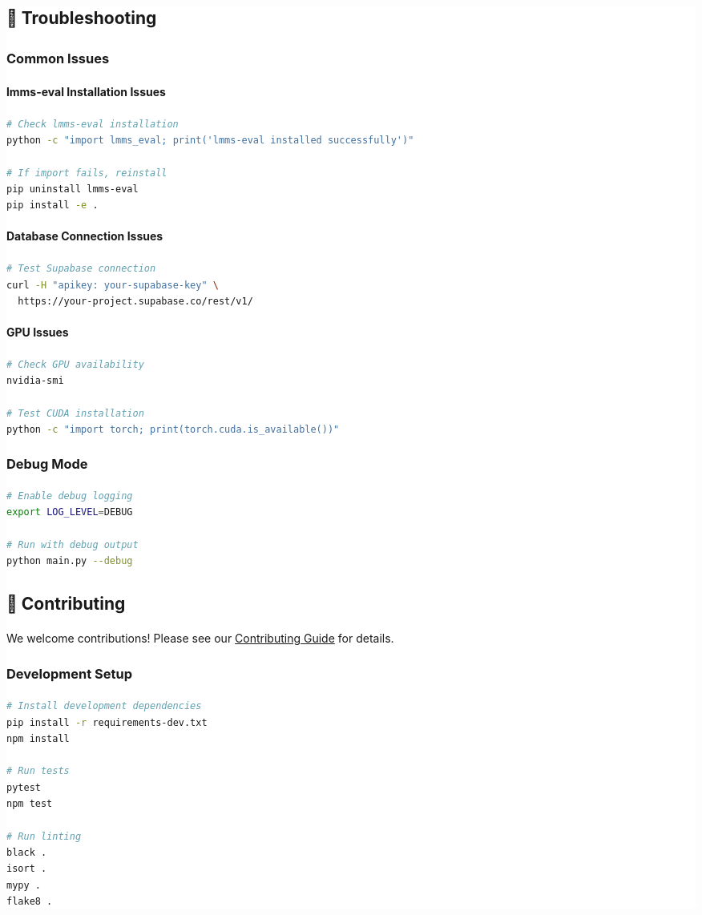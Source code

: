 ## 🐛 Troubleshooting

### Common Issues

#### lmms-eval Installation Issues
```bash
# Check lmms-eval installation
python -c "import lmms_eval; print('lmms-eval installed successfully')"

# If import fails, reinstall
pip uninstall lmms-eval
pip install -e .
```

#### Database Connection Issues
```bash
# Test Supabase connection
curl -H "apikey: your-supabase-key" \
  https://your-project.supabase.co/rest/v1/
```

#### GPU Issues
```bash
# Check GPU availability
nvidia-smi

# Test CUDA installation
python -c "import torch; print(torch.cuda.is_available())"
```

### Debug Mode
```bash
# Enable debug logging
export LOG_LEVEL=DEBUG

# Run with debug output
python main.py --debug
```

## 🤝 Contributing

We welcome contributions! Please see our [Contributing Guide](CONTRIBUTING.md) for details.

### Development Setup
```bash
# Install development dependencies
pip install -r requirements-dev.txt
npm install

# Run tests
pytest
npm test

# Run linting
black .
isort .
mypy .
flake8 .
```
